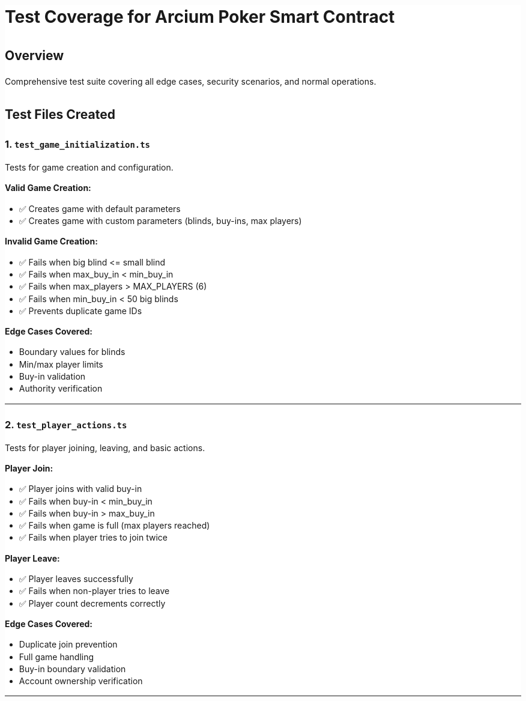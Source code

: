 # Test Coverage for Arcium Poker Smart Contract

## Overview
Comprehensive test suite covering all edge cases, security scenarios, and normal operations.

## Test Files Created

### 1. `test_game_initialization.ts`
Tests for game creation and configuration.

**Valid Game Creation:**
- ✅ Creates game with default parameters
- ✅ Creates game with custom parameters (blinds, buy-ins, max players)

**Invalid Game Creation:**
- ✅ Fails when big blind <= small blind
- ✅ Fails when max_buy_in < min_buy_in
- ✅ Fails when max_players > MAX_PLAYERS (6)
- ✅ Fails when min_buy_in < 50 big blinds
- ✅ Prevents duplicate game IDs

**Edge Cases Covered:**
- Boundary values for blinds
- Min/max player limits
- Buy-in validation
- Authority verification

---

### 2. `test_player_actions.ts`
Tests for player joining, leaving, and basic actions.

**Player Join:**
- ✅ Player joins with valid buy-in
- ✅ Fails when buy-in < min_buy_in
- ✅ Fails when buy-in > max_buy_in
- ✅ Fails when game is full (max players reached)
- ✅ Fails when player tries to join twice

**Player Leave:**
- ✅ Player leaves successfully
- ✅ Fails when non-player tries to leave
- ✅ Player count decrements correctly

**Edge Cases Covered:**
- Duplicate join prevention
- Full game handling
- Buy-in boundary validation
- Account ownership verification

---
